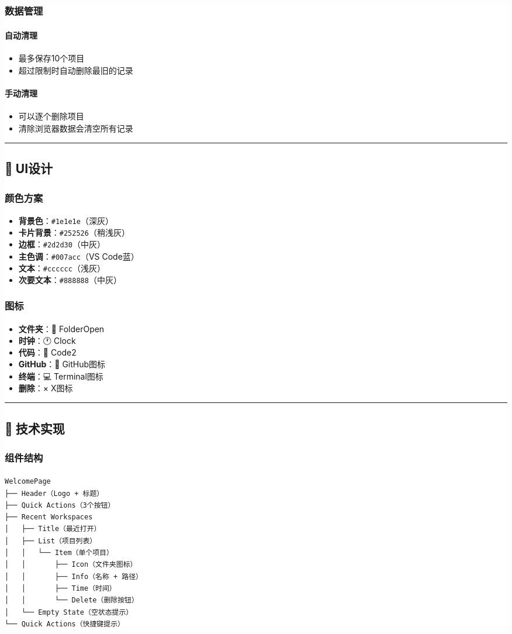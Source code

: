### 数据管理

#### 自动清理
- 最多保存10个项目
- 超过限制时自动删除最旧的记录

#### 手动清理
- 可以逐个删除项目
- 清除浏览器数据会清空所有记录

---

## 🎨 UI设计

### 颜色方案
- **背景色**：`#1e1e1e`（深灰）
- **卡片背景**：`#252526`（稍浅灰）
- **边框**：`#2d2d30`（中灰）
- **主色调**：`#007acc`（VS Code蓝）
- **文本**：`#cccccc`（浅灰）
- **次要文本**：`#888888`（中灰）

### 图标
- **文件夹**：📁 FolderOpen
- **时钟**：🕐 Clock
- **代码**：🔷 Code2
- **GitHub**：🔗 GitHub图标
- **终端**：💻 Terminal图标
- **删除**：× X图标

---

## 🔧 技术实现

### 组件结构

```
WelcomePage
├── Header（Logo + 标题）
├── Quick Actions（3个按钮）
├── Recent Workspaces
│   ├── Title（最近打开）
│   ├── List（项目列表）
│   │   └── Item（单个项目）
│   │       ├── Icon（文件夹图标）
│   │       ├── Info（名称 + 路径）
│   │       ├── Time（时间）
│   │       └── Delete（删除按钮）
│   └── Empty State（空状态提示）
└── Quick Actions（快捷键提示）
```
